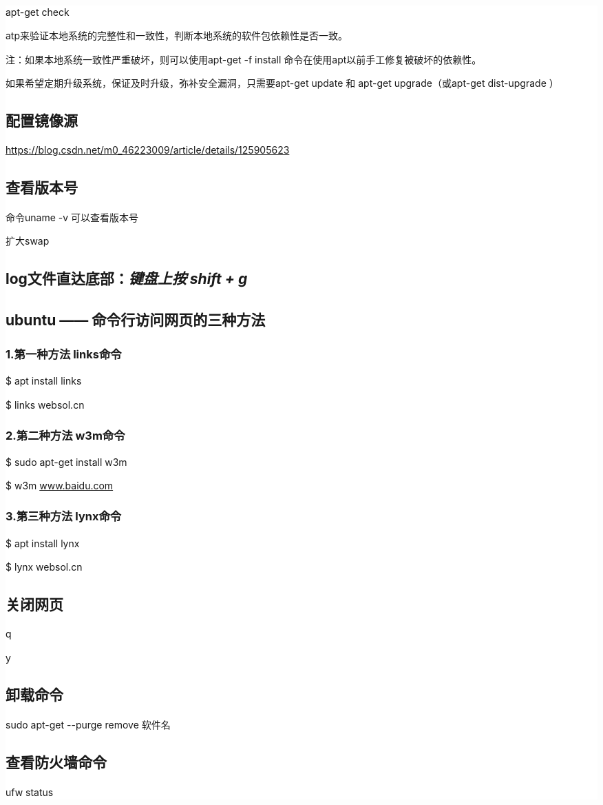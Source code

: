 apt-get check

atp来验证本地系统的完整性和一致性，判断本地系统的软件包依赖性是否一致。

注：如果本地系统一致性严重破坏，则可以使用apt-get -f install 命令在使用apt以前手工修复被破坏的依赖性。

如果希望定期升级系统，保证及时升级，弥补安全漏洞，只需要apt-get update 和  apt-get upgrade（或apt-get dist-upgrade ）

## 配置镜像源

https://blog.csdn.net/m0_46223009/article/details/125905623

## 查看版本号

命令uname -v 可以查看版本号

扩大swap

## log文件直达底部：*键盘上按 shift + g*

## ubuntu —— 命令行访问网页的三种方法

### 1.第一种方法 links命令

$ apt install links

 $ links websol.cn

### 2.第二种方法 w3m命令

$ sudo apt-get install w3m 

$ w3m www.baidu.com

### 3.第三种方法 lynx命令

$ apt install lynx

 $ lynx websol.cn

## 关闭网页

q

y

## 卸载命令

sudo apt-get --purge remove 软件名

## 查看防火墙命令

ufw status
